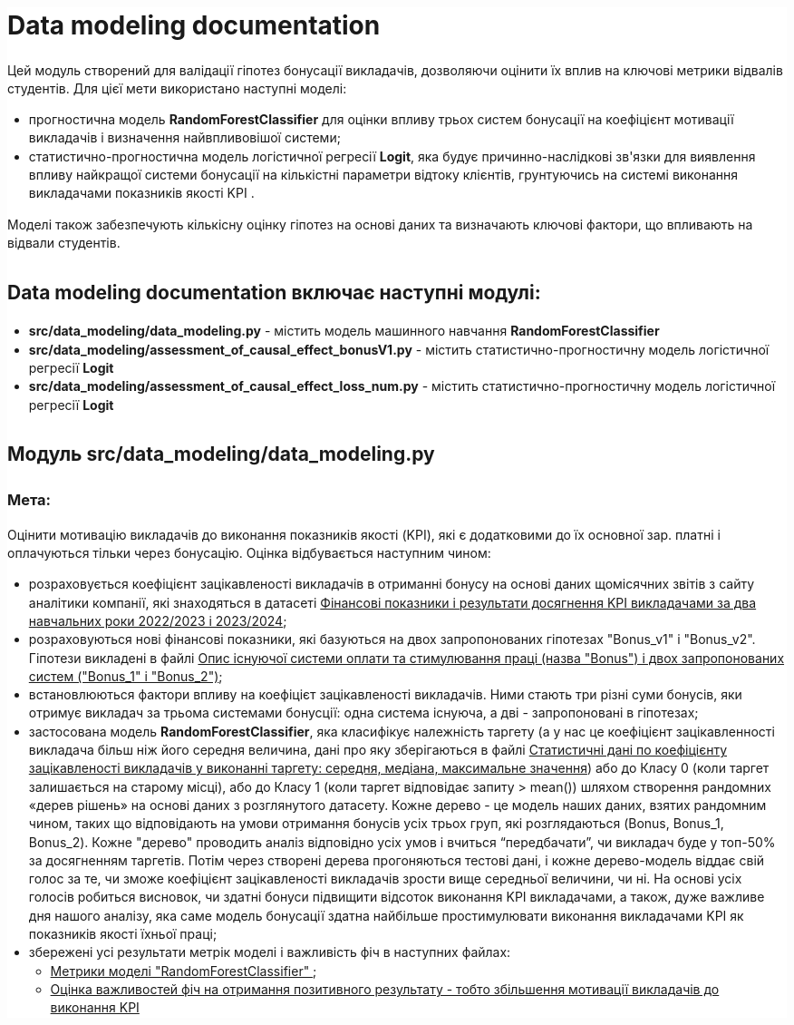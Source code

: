 # Data modeling documentation

Цей модуль створений для валідації гіпотез бонусації викладачів, дозволяючи оцінити їх вплив на ключові метрики відвалів студентів. Для цієї мети використано наступні моделі:
- прогностична модель **RandomForestClassifier** для оцінки впливу трьох систем бонусації на коефіцієнт мотивації викладачів і визначення найвпливовішої системи;
- статистично-прогностична модель логістичної регресії **Logit**, яка будує причинно-наслідкові зв'язки для виявлення впливу найкращої системи бонусації на кількістні параметри відтоку клієнтів, грунтуючись на системі виконання викладачами показників якості KPI .

Моделі також забезпечують кількісну оцінку гіпотез на основі даних та визначають ключові фактори, що впливають на відвали студентів.

## Data modeling documentation включає наступні модулі:
- **src/data_modeling/data_modeling.py** - містить модель машинного навчання **RandomForestClassifier**
- **src/data_modeling/assessment_of_causal_effect_bonusV1.py** - містить статистично-прогностичну модель логістичної регресії **Logit**
- **src/data_modeling/assessment_of_causal_effect_loss_num.py** - містить статистично-прогностичну модель логістичної регресії **Logit**

## Модуль src/data_modeling/data_modeling.py

### Мета:
Оцінити мотивацію викладачів до виконання показників якості (KPI), які є додатковими до їх основної зар. платні і оплачуються тільки через бонусацію. Оцінка відбувається наступним чином:
- розраховується коефіцієнт зацікавленості викладачів в отриманні бонусу на основі даних щомісячних звітів з сайту аналітики компанії, які знаходяться в датасеті [Фінансові показники і результати досягнення KPI викладачами за два навчальних роки 2022/2023 і 2023/2024](Teacher_indicators_dataset.md);
- розраховуються нові фінансові показники, які базуються на двох запропонованих гіпотезах "Bonus_v1" i "Bonus_v2". Гіпотези викладені в файлі [Опис існуючої системи оплати та стимулювання праці (назва "Bonus") і двох запропонованих систем ("Bonus_1" i "Bonus_2")](teachers_compensation_system_hypotheses.md);
- встановлюються фактори впливу на коефіцієт зацікавленості викладачів. Ними стають три різні суми бонусів, яки отримує викладач за трьома системами бонусції: одна система існуюча, а дві - запропоновані в гіпотезах;
- застосована модель **RandomForestClassifier**, яка класифікує належність таргету (а у нас це коефіцієнт зацікавленності викладача більш ніж його середня величина, дані про яку зберігаються в файлі [Статистичні дані по коефіцієнту зацікавленості викладачів у виконанні таргету: середня, медіана, максимальне значення](../data/results_of_modeling/Coef_achieved_targets_stat.csv)) або до Класу 0 (коли таргет залишається на старому місці), або до Класу 1 (коли таргет відповідає запиту > mean()) шляхом створення рандомних «дерев рішень» на основі даних з розглянутого датасету. Кожне дерево - це модель наших даних, взятих рандомним чином, таких що відповідають на умови отримання бонусів усіх трьох груп, які розглядаються (Bonus, Bonus_1, Bonus_2). Кожне "дерево" проводить аналіз відповідно усіх умов і вчиться “передбачати”, чи викладач буде у топ-50% за досягненням таргетів. Потім через створені дерева прогоняються тестові дані, і кожне дерево-модель віддає свій голос за те, чи зможе коефіцієнт зацікавленості викладачів зрости вище середньої величини, чи ні. На основі усіх голосів робиться висновок, чи здатні бонуси підвищити відсоток виконання KPI викладачами, а також, дуже важливе дня нашого аналізу, яка саме модель бонусації здатна найбільше простимулювати виконання викладачами KPI як показників якості їхньої праці;
- збережені усі результати метрік моделі і важливість фіч в наступних файлах:
    - [Метрики моделі "RandomForestClassifier" ](../data/results_of_modeling/Classification_results.csv);
    - [Оцінка важливостей фіч на отримання позитивного результату - тобто збільшення мотивації викладачів до виконання KPI](../data/results_of_modeling/Classification_importances_results.csv)
